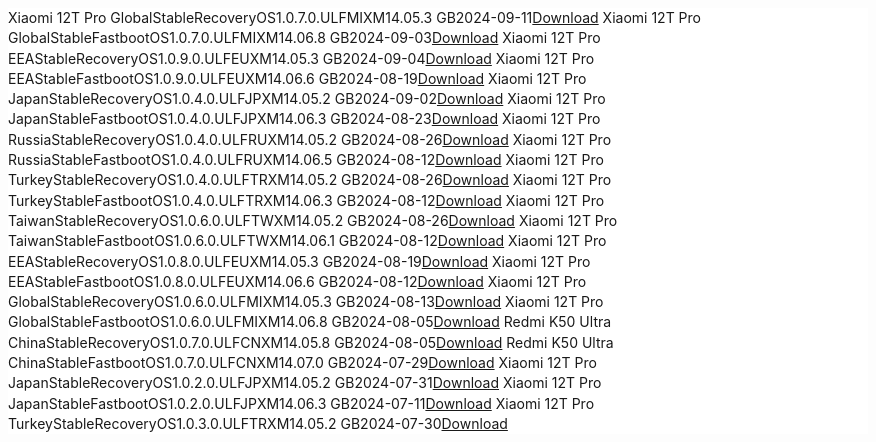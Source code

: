 <tr><td>Xiaomi 12T Pro Global</td><td>Stable</td><td>Recovery</td><td>OS1.0.7.0.ULFMIXM</td><td>14.0</td><td>5.3 GB</td><td>2024-09-11</td><td><a href="/hyperos/diting/stable/OS1.0.7.0.ULFMIXM/">Download</a></td></tr>
<tr><td>Xiaomi 12T Pro Global</td><td>Stable</td><td>Fastboot</td><td>OS1.0.7.0.ULFMIXM</td><td>14.0</td><td>6.8 GB</td><td>2024-09-03</td><td><a href="/hyperos/diting/stable/OS1.0.7.0.ULFMIXM/">Download</a></td></tr>
<tr><td>Xiaomi 12T Pro EEA</td><td>Stable</td><td>Recovery</td><td>OS1.0.9.0.ULFEUXM</td><td>14.0</td><td>5.3 GB</td><td>2024-09-04</td><td><a href="/hyperos/diting/stable/OS1.0.9.0.ULFEUXM/">Download</a></td></tr>
<tr><td>Xiaomi 12T Pro EEA</td><td>Stable</td><td>Fastboot</td><td>OS1.0.9.0.ULFEUXM</td><td>14.0</td><td>6.6 GB</td><td>2024-08-19</td><td><a href="/hyperos/diting/stable/OS1.0.9.0.ULFEUXM/">Download</a></td></tr>
<tr><td>Xiaomi 12T Pro Japan</td><td>Stable</td><td>Recovery</td><td>OS1.0.4.0.ULFJPXM</td><td>14.0</td><td>5.2 GB</td><td>2024-09-02</td><td><a href="/hyperos/diting/stable/OS1.0.4.0.ULFJPXM/">Download</a></td></tr>
<tr><td>Xiaomi 12T Pro Japan</td><td>Stable</td><td>Fastboot</td><td>OS1.0.4.0.ULFJPXM</td><td>14.0</td><td>6.3 GB</td><td>2024-08-23</td><td><a href="/hyperos/diting/stable/OS1.0.4.0.ULFJPXM/">Download</a></td></tr>
<tr><td>Xiaomi 12T Pro Russia</td><td>Stable</td><td>Recovery</td><td>OS1.0.4.0.ULFRUXM</td><td>14.0</td><td>5.2 GB</td><td>2024-08-26</td><td><a href="/hyperos/diting/stable/OS1.0.4.0.ULFRUXM/">Download</a></td></tr>
<tr><td>Xiaomi 12T Pro Russia</td><td>Stable</td><td>Fastboot</td><td>OS1.0.4.0.ULFRUXM</td><td>14.0</td><td>6.5 GB</td><td>2024-08-12</td><td><a href="/hyperos/diting/stable/OS1.0.4.0.ULFRUXM/">Download</a></td></tr>
<tr><td>Xiaomi 12T Pro Turkey</td><td>Stable</td><td>Recovery</td><td>OS1.0.4.0.ULFTRXM</td><td>14.0</td><td>5.2 GB</td><td>2024-08-26</td><td><a href="/hyperos/diting/stable/OS1.0.4.0.ULFTRXM/">Download</a></td></tr>
<tr><td>Xiaomi 12T Pro Turkey</td><td>Stable</td><td>Fastboot</td><td>OS1.0.4.0.ULFTRXM</td><td>14.0</td><td>6.3 GB</td><td>2024-08-12</td><td><a href="/hyperos/diting/stable/OS1.0.4.0.ULFTRXM/">Download</a></td></tr>
<tr><td>Xiaomi 12T Pro Taiwan</td><td>Stable</td><td>Recovery</td><td>OS1.0.6.0.ULFTWXM</td><td>14.0</td><td>5.2 GB</td><td>2024-08-26</td><td><a href="/hyperos/diting/stable/OS1.0.6.0.ULFTWXM/">Download</a></td></tr>
<tr><td>Xiaomi 12T Pro Taiwan</td><td>Stable</td><td>Fastboot</td><td>OS1.0.6.0.ULFTWXM</td><td>14.0</td><td>6.1 GB</td><td>2024-08-12</td><td><a href="/hyperos/diting/stable/OS1.0.6.0.ULFTWXM/">Download</a></td></tr>
<tr><td>Xiaomi 12T Pro EEA</td><td>Stable</td><td>Recovery</td><td>OS1.0.8.0.ULFEUXM</td><td>14.0</td><td>5.3 GB</td><td>2024-08-19</td><td><a href="/hyperos/diting/stable/OS1.0.8.0.ULFEUXM/">Download</a></td></tr>
<tr><td>Xiaomi 12T Pro EEA</td><td>Stable</td><td>Fastboot</td><td>OS1.0.8.0.ULFEUXM</td><td>14.0</td><td>6.6 GB</td><td>2024-08-12</td><td><a href="/hyperos/diting/stable/OS1.0.8.0.ULFEUXM/">Download</a></td></tr>
<tr><td>Xiaomi 12T Pro Global</td><td>Stable</td><td>Recovery</td><td>OS1.0.6.0.ULFMIXM</td><td>14.0</td><td>5.3 GB</td><td>2024-08-13</td><td><a href="/hyperos/diting/stable/OS1.0.6.0.ULFMIXM/">Download</a></td></tr>
<tr><td>Xiaomi 12T Pro Global</td><td>Stable</td><td>Fastboot</td><td>OS1.0.6.0.ULFMIXM</td><td>14.0</td><td>6.8 GB</td><td>2024-08-05</td><td><a href="/hyperos/diting/stable/OS1.0.6.0.ULFMIXM/">Download</a></td></tr>
<tr><td>Redmi K50 Ultra China</td><td>Stable</td><td>Recovery</td><td>OS1.0.7.0.ULFCNXM</td><td>14.0</td><td>5.8 GB</td><td>2024-08-05</td><td><a href="/hyperos/diting/stable/OS1.0.7.0.ULFCNXM/">Download</a></td></tr>
<tr><td>Redmi K50 Ultra China</td><td>Stable</td><td>Fastboot</td><td>OS1.0.7.0.ULFCNXM</td><td>14.0</td><td>7.0 GB</td><td>2024-07-29</td><td><a href="/hyperos/diting/stable/OS1.0.7.0.ULFCNXM/">Download</a></td></tr>
<tr><td>Xiaomi 12T Pro Japan</td><td>Stable</td><td>Recovery</td><td>OS1.0.2.0.ULFJPXM</td><td>14.0</td><td>5.2 GB</td><td>2024-07-31</td><td><a href="/hyperos/diting/stable/OS1.0.2.0.ULFJPXM/">Download</a></td></tr>
<tr><td>Xiaomi 12T Pro Japan</td><td>Stable</td><td>Fastboot</td><td>OS1.0.2.0.ULFJPXM</td><td>14.0</td><td>6.3 GB</td><td>2024-07-11</td><td><a href="/hyperos/diting/stable/OS1.0.2.0.ULFJPXM/">Download</a></td></tr>
<tr><td>Xiaomi 12T Pro Turkey</td><td>Stable</td><td>Recovery</td><td>OS1.0.3.0.ULFTRXM</td><td>14.0</td><td>5.2 GB</td><td>2024-07-30</td><td><a href="/hyperos/diting/stable/OS1.0.3.0.ULFTRXM/">Download</a></td></tr>